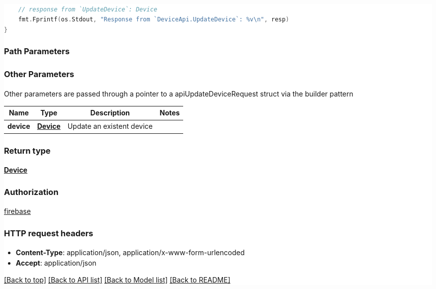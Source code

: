 ```go
    // response from `UpdateDevice`: Device
    fmt.Fprintf(os.Stdout, "Response from `DeviceApi.UpdateDevice`: %v\n", resp)
}
```

### Path Parameters



### Other Parameters

Other parameters are passed through a pointer to a apiUpdateDeviceRequest struct via the builder pattern


Name | Type | Description  | Notes
------------- | ------------- | ------------- | -------------
 **device** | [**Device**](Device.md) | Update an existent device | 

### Return type

[**Device**](Device.md)

### Authorization

[firebase](../README.md#firebase)

### HTTP request headers

- **Content-Type**: application/json, application/x-www-form-urlencoded
- **Accept**: application/json

[[Back to top]](#) [[Back to API list]](../README.md#documentation-for-api-endpoints)
[[Back to Model list]](../README.md#documentation-for-models)
[[Back to README]](../README.md)

